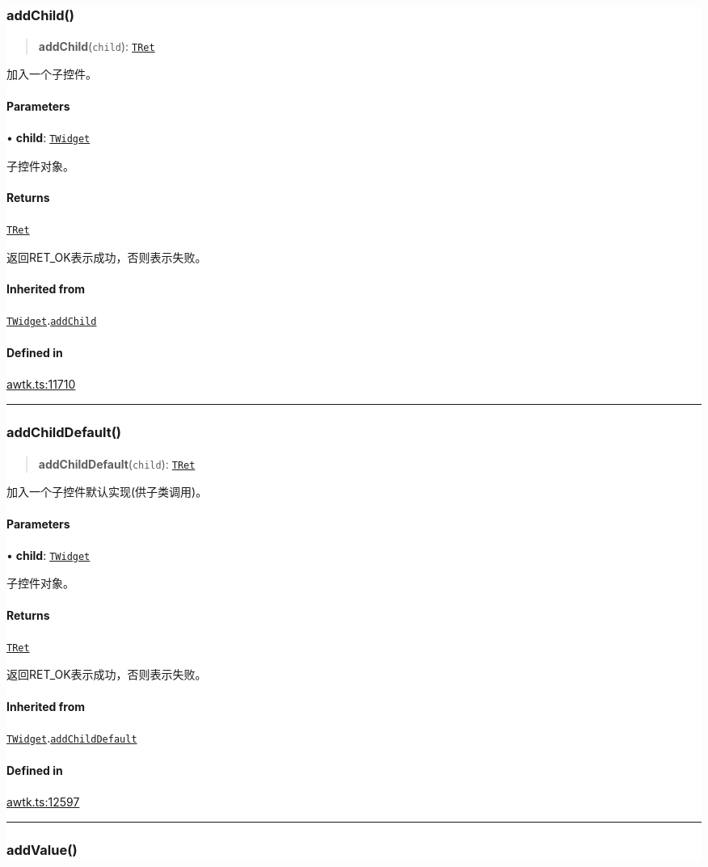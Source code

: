 ### addChild()

> **addChild**(`child`): [`TRet`](../enumerations/TRet.md)

加入一个子控件。

#### Parameters

• **child**: [`TWidget`](TWidget.md)

子控件对象。

#### Returns

[`TRet`](../enumerations/TRet.md)

返回RET_OK表示成功，否则表示失败。

#### Inherited from

[`TWidget`](TWidget.md).[`addChild`](TWidget.md#addchild)

#### Defined in

[awtk.ts:11710](https://github.com/zlgopen/awtk-binding/blob/1e0945ae06a2e3b3a4ad0ffa625288088a8ac5d4/tools/code_gen/js/output/awtk.ts#L11710)

***

### addChildDefault()

> **addChildDefault**(`child`): [`TRet`](../enumerations/TRet.md)

加入一个子控件默认实现(供子类调用)。

#### Parameters

• **child**: [`TWidget`](TWidget.md)

子控件对象。

#### Returns

[`TRet`](../enumerations/TRet.md)

返回RET_OK表示成功，否则表示失败。

#### Inherited from

[`TWidget`](TWidget.md).[`addChildDefault`](TWidget.md#addchilddefault)

#### Defined in

[awtk.ts:12597](https://github.com/zlgopen/awtk-binding/blob/1e0945ae06a2e3b3a4ad0ffa625288088a8ac5d4/tools/code_gen/js/output/awtk.ts#L12597)

***

### addValue()
